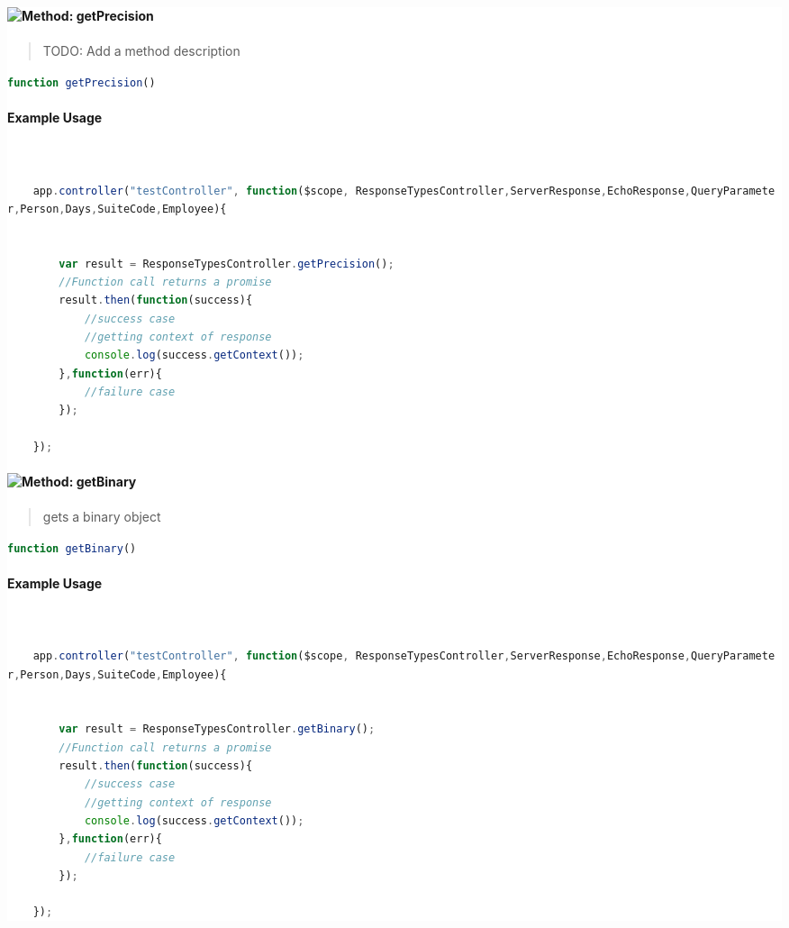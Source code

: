 

#### <a name="get_precision"></a>![Method: ](http://apidocs.io/img/method.png ".ResponseTypesController.getPrecision") getPrecision

> TODO: Add a method description


```javascript
function getPrecision()
```

#### Example Usage

```javascript


	app.controller("testController", function($scope, ResponseTypesController,ServerResponse,EchoResponse,QueryParameter,Person,Days,SuiteCode,Employee){
	

		var result = ResponseTypesController.getPrecision();
        //Function call returns a promise
        result.then(function(success){
			//success case
			//getting context of response
			console.log(success.getContext());
		},function(err){
			//failure case
		});

	});
```



#### <a name="get_binary"></a>![Method: ](http://apidocs.io/img/method.png ".ResponseTypesController.getBinary") getBinary

> gets a binary object


```javascript
function getBinary()
```

#### Example Usage

```javascript


	app.controller("testController", function($scope, ResponseTypesController,ServerResponse,EchoResponse,QueryParameter,Person,Days,SuiteCode,Employee){
	

		var result = ResponseTypesController.getBinary();
        //Function call returns a promise
        result.then(function(success){
			//success case
			//getting context of response
			console.log(success.getContext());
		},function(err){
			//failure case
		});

	});
```
